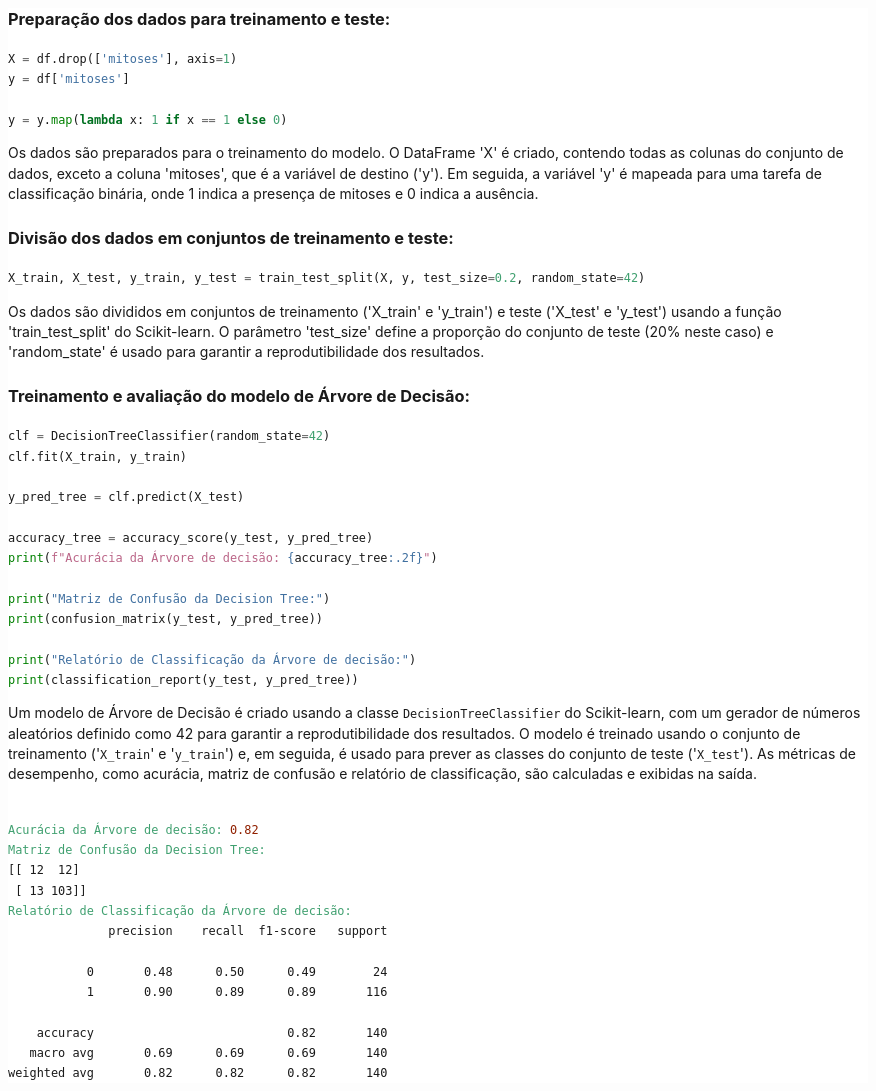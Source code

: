 ### Preparação dos dados para treinamento e teste:

```python
X = df.drop(['mitoses'], axis=1)
y = df['mitoses']

y = y.map(lambda x: 1 if x == 1 else 0)
```

Os dados são preparados para o treinamento do modelo. O DataFrame 'X' é criado, contendo todas as colunas do conjunto de dados, exceto a coluna 'mitoses', que é a variável de destino ('y'). Em seguida, a variável 'y' é mapeada para uma tarefa de classificação binária, onde 1 indica a presença de mitoses e 0 indica a ausência.

### Divisão dos dados em conjuntos de treinamento e teste:

```python
X_train, X_test, y_train, y_test = train_test_split(X, y, test_size=0.2, random_state=42)
```

Os dados são divididos em conjuntos de treinamento ('X_train' e 'y_train') e teste ('X_test' e 'y_test') usando a função 'train_test_split' do Scikit-learn. O parâmetro 'test_size' define a proporção do conjunto de teste (20% neste caso) e 'random_state' é usado para garantir a reprodutibilidade dos resultados.

### Treinamento e avaliação do modelo de Árvore de Decisão:

```python
clf = DecisionTreeClassifier(random_state=42)
clf.fit(X_train, y_train)

y_pred_tree = clf.predict(X_test)

accuracy_tree = accuracy_score(y_test, y_pred_tree)
print(f"Acurácia da Árvore de decisão: {accuracy_tree:.2f}")

print("Matriz de Confusão da Decision Tree:")
print(confusion_matrix(y_test, y_pred_tree))

print("Relatório de Classificação da Árvore de decisão:")
print(classification_report(y_test, y_pred_tree))
```

Um modelo de Árvore de Decisão é criado usando a classe `DecisionTreeClassifier` do Scikit-learn, com um gerador de números aleatórios definido como 42 para garantir a reprodutibilidade dos resultados. O modelo é treinado usando o conjunto de treinamento ('`X_train`' e '`y_train`') e, em seguida, é usado para prever as classes do conjunto de teste ('`X_test`'). As métricas de desempenho, como acurácia, matriz de confusão e relatório de classificação, são calculadas e exibidas na saída.

```makefile

Acurácia da Árvore de decisão: 0.82
Matriz de Confusão da Decision Tree:
[[ 12  12]
 [ 13 103]]
Relatório de Classificação da Árvore de decisão:
              precision    recall  f1-score   support

           0       0.48      0.50      0.49        24
           1       0.90      0.89      0.89       116

    accuracy                           0.82       140
   macro avg       0.69      0.69      0.69       140
weighted avg       0.82      0.82      0.82       140
```
